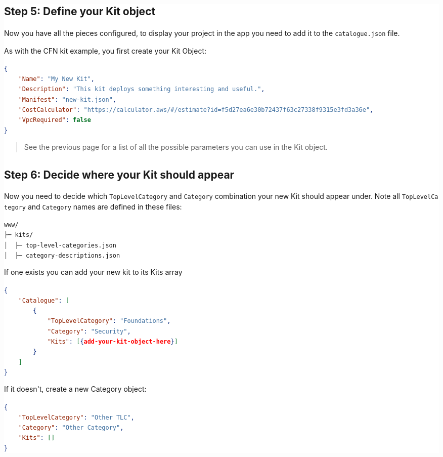 ## Step 5: Define your Kit object

Now you have all the pieces configured, to display your project in the app you need to add it to the `catalogue.json` file. 

As with the CFN kit example, you first create your Kit Object:

```json
{
    "Name": "My New Kit",
    "Description": "This kit deploys something interesting and useful.",
    "Manifest": "new-kit.json",
    "CostCalculator": "https://calculator.aws/#/estimate?id=f5d27ea6e30b72437f63c27338f9315e3fd3a36e",
    "VpcRequired": false
}
```

>See the previous page for a list of all the possible parameters you can use in the Kit object.

## Step 6: Decide where your Kit should appear

Now you need to decide which `TopLevelCategory` and `Category` combination your new Kit should appear under. Note all `TopLevelCategory` and `Category` names are defined in these files:

```
www/
├─ kits/
│  ├─ top-level-categories.json
│  ├─ category-descriptions.json
```

If one exists you can add your new kit to its Kits array

```json
{
    "Catalogue": [
        {
            "TopLevelCategory": "Foundations",
            "Category": "Security",
            "Kits": [{add-your-kit-object-here}]
        }
    ]
}
```

If it doesn't, create a new Category object:

```json
{
    "TopLevelCategory": "Other TLC",
    "Category": "Other Category",
    "Kits": []
}
```
